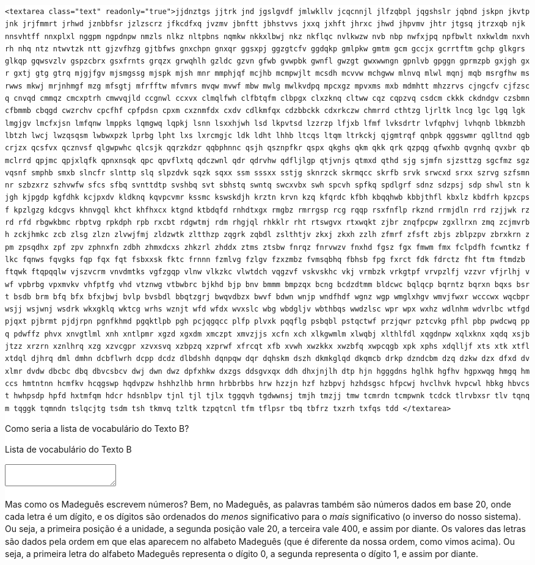     <textarea class="text" readonly="true">jjdnztgs jjtrk jnd jgslgvdf jmlwkllv jcqcnnjl jlfzqbpl jqgshslr jqbnd jskpn jkvtpjnk jrjfmmrt jrhwd jznbbfsr jzlzscrz jfkcdfxq jvzmv jbnftt jbhstvvs jxxq jxhft jhrxc jhwd jhpvmv jhtr jtgsq jtrzxqb njk nnsvhtff nnxplxl nggpm ngpdnpw nmzls nlkz nltpbns nqmkw nkkxlbwj nkz nkflqc nvlkwzw nvb nbp nwfxjpq npfbwlt nxkwldm nxvhrh nhq ntz ntwvtzk ntt gjzvfhzg gjtbfws gnxchpn gnxqr ggsxpj ggzgtcfv ggdqkp gmlpkw gmtm gcm gccjx gcrrtftm gchp glkgrs glkqp gqwsvzlv gspzcbrx gsxfrnts grqzx grwqhlh gzldc gzvn gfwb gvwpbk gwnfl gwzgt gwxwwngn gpnlvb gpggn gprmzpb gxjgh gxr gxtj gtg gtrq mjgjfgv mjsmgssg mjspk mjsh mnr mmphjqf mcjhb mcmpwjlt mcsdh mcvvw mchgww mlnvq mlwl mqnj mqb msrgfhw msrwws mkwj mrjnhmgf mzg mfsgtj mfrfftw mfvmrs mvqw mvwf mbw mwlg mwlkvdpq mpcxgz mpvxms mxb mdmhtt mhzzrvs cjngcfv cjfzscq cnvqd cmmqz cmcxptrh cmwvqjld ccgnwl ccxvx clmqlfwh clfbtqfm clbpgx clxzknq cltww cqz cqpzvq csdcm ckkk ckdndgv czsbmn cfbmmb cbqgd cwzrchv cpcfhf cpfpdsn cpxm cxznmfdx cxdv cdlkmfqx cdzbbckk cdxrkczw chmrrd cthtzg ljrltk lncg lgc lgq lgk lmgjgv lmcfxjsn lmfqnw lmppks lqmgwq lqpkj lsnn lsxxhjwh lsd lkpvtsd lzzrzp lfjxb lfmf lvksdrtr lvfqphvj lvhqnb lbkmzbh lbtzh lwcj lwzqsqsm lwbwxpzk lprbg lpht lxs lxrcmgjc ldk ldht lhhb ltcqs ltqm ltrkckj qjgmtrqf qnbpk qggswmr qglltnd qgbcrjzx qcsfvx qcznvsf qlgwpwhc qlcsjk qqrzkdzr qqbphnnc qsjh qsznpfkr qspx qkghs qkm qkk qrk qzpqg qfwxhb qvgnhq qvxbr qbmclrrd qpjmc qpjxlqfk qpnxnsqk qpc qpvflxtq qdczwnl qdr qdrvhw qdfljlgp qtjvnjs qtmxd qthd sjg sjmfn sjzsttzg sgcfmz sgzvqsnf smphb smxb slncfr slnttp slq slpzdvk sqzk sqxx ssm sssxx sstjg sknrzck skrmqcc skrfb srvk srwcxd srxx szrvg szfsmnnr szbzxrz szhvwfw sfcs sfbq svnttdtp svshbq svt sbhstq swntq swcxvbx swh spcvh spfkq spdlgrf sdnz sdzpsj sdp shwl stn kjgh kjpgdp kgfdhk kcjpxdv kldknq kqvpcvmr kssmc kswskdjh krztn krvn kzq kfqrdc kfbh kbqqhwb kbbjthfl kbxlz kbdfrh kpzcpsf kpzlgzg kdcgvs khnvgql khct khfhxcx ktgnd ktbdqfd rnhdtxgx rmgbz rmrrgsp rcg rqqp rsxfnflp rkznd rrmjdln rrd rzjjwk rzrd rfd rbgwkbmc rbptvg rpkdph rpb rxcbt rdgwtmj rdm rhgjql rhkklr rht rtswgvx rtxwqkt zjbr znqfpcpw zgxllrxn zmq zcjmvrbh zckjhmkc zcb zlsg zlzn zlvwjfmj zldzwtk zltthzp zqgrk zqbdl zslthtjv zkxj zkxh zzlh zfmrf zfsft zbjs zblpzpv zbrxkrn zpm zpsqdhx zpf zpv zphnxfn zdbh zhmxdcxs zhkzrl zhddx ztms ztsbw fnrqz fnrvwzv fnxhd fgsz fgx fmwm fmx fclpdfh fcwntkz flkc fqnws fqvgks fqp fqx fqt fsbxxsk fktc frnnn fzmlvg fzlgv fzxzmbz fvmsqbhq fbhsb fpg fxrct fdk fdrctz fht ftm ftmdzb ftqwk ftqpqqlw vjszvcrm vnvdmtks vgfzgqp vlnw vlkzkc vlwtdch vqgzvf vskvskhc vkj vrmbzk vrkgtpf vrvpzlfj vzzvr vfjrlhj vwf vpbrbg vpxmvkv vhfptfg vhd vtznwg vtbwbrc bjkhd bjp bnv bmmm bmpzqx bcng bcdzdtmm bldcwc bqlqcp bqrntz bqrxn bqxs bsrt bsdb brm bfq bfx bfxjbwj bvlp bvsbdl bbqtzgrj bwqvdbzx bwvf bdwn wnjp wndfhdf wgnz wgp wmglxhgv wmvjfwxr wcccwx wqcbpr wsjj wsjwnj wsdrk wkxgklq wktcg wrhs wznjt wfd wfdx wvxslc wbg wbdgljv wbthbqs wwdzlsc wpr wpx wxhz wdlnhm wdvrlbc wtfgd pjqxt pjbrmt pjdjrpn pgnfkhmd pgqktlpb pgh pcjqgqcc plfp plvxk pqqflg psbqbl pstqctwf przjqwr pztcvkg pfhl pbp pwdcwq ppq pdwffz phvx xnvgtlml xnh xntlpmr xgzd xgxdm xmczpt xmvzjjs xcfn xch xlkgwmlm xlwqbj xlthlfdl xqgdnpw xqlxknx xqdq xsjbjtzz xrzrn xznlhrq xzg xzvcgpr xzvxsvq xzbpzq xzprwf xfrcqt xfb xvwh xwzkkx xwzbfq xwpcqgb xpk xphs xdqlljf xts xtk xtfl xtdql djhrq dml dmhn dcbflwrh dcpp dcdz dlbdshh dqnpqw dqr dqhskm dszh dkmkglqd dkqmcb drkp dzndcbm dzq dzkw dzx dfxd dvxlmr dvdw dbcbc dbq dbvcsbcv dwj dwn dwz dpfxhkw dxzgs ddsgvxqx ddh dhxjnjlh dtp hjn hgggdns hglhk hgfhv hgpxwqg hmgq hmccs hmtntnn hcmfkv hcqgswp hqdvpzw hshhzlhb hrmn hrbbrbbs hrw hzzjn hzf hzbpvj hzhdsgsc hfpcwj hvclhvk hvpcwl hbkg hbvcst hwhpsdp hpfd hxtmfqm hdcr hdsnblpv tjnl tjl tjlx tggqvh tgdwwnsj tmjh tmzjj tmw tcmrdn tcmpwnk tcdck tlrvbxsr tlv tqnqm tqggk tqmndn tslqcjtg tsdm tsh tkmvq tzltk tzpqtcnl tfm tflpsr tbq tbfrz txzrh txfqs tdd </textarea>
</div>

<p>Como seria a lista de vocabulário do Texto B?</p>

<div class="answertext">
    <p class="textlabel">Lista de vocabulário do Texto B</p>
    <textarea class="answertext" name="answer_sort"></textarea>
</div>

<p>Mas como os Madeguês escrevem números? Bem, no Madeguês, as palavras
também são números dados em base 20, onde cada letra é um dígito, e os
dígitos são ordenados do <em>menos</em> significativo para o
<em>mais</em> significativo (o inverso do nosso sistema). Ou seja,
a primeira posição é a unidade, a segunda posição vale 20, 
a terceira vale 400, e assim por diante. Os valores
das letras são dados pela ordem em que elas aparecem no alfabeto
Madeguês (que é diferente da nossa ordem, como vimos acima). Ou
seja, a primeira letra do alfabeto Madeguês representa o dígito 0,
a segunda representa o dígito 1, e assim por diante.</p>
